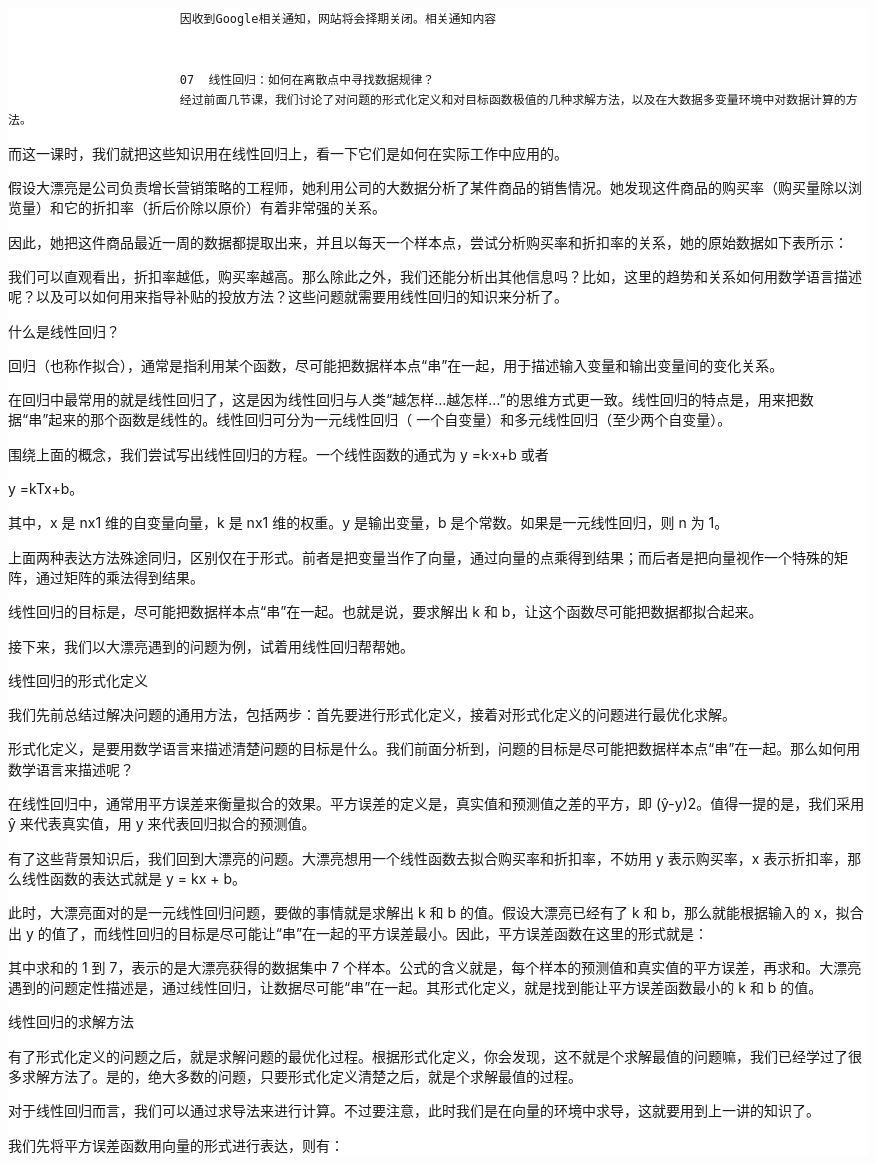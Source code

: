 
                            
                            因收到Google相关通知，网站将会择期关闭。相关通知内容
                            
                            
                            07  线性回归：如何在离散点中寻找数据规律？
                            经过前面几节课，我们讨论了对问题的形式化定义和对目标函数极值的几种求解方法，以及在大数据多变量环境中对数据计算的方法。

而这一课时，我们就把这些知识用在线性回归上，看一下它们是如何在实际工作中应用的。

假设大漂亮是公司负责增长营销策略的工程师，她利用公司的大数据分析了某件商品的销售情况。她发现这件商品的购买率（购买量除以浏览量）和它的折扣率（折后价除以原价）有着非常强的关系。

因此，她把这件商品最近一周的数据都提取出来，并且以每天一个样本点，尝试分析购买率和折扣率的关系，她的原始数据如下表所示：

我们可以直观看出，折扣率越低，购买率越高。那么除此之外，我们还能分析出其他信息吗？比如，这里的趋势和关系如何用数学语言描述呢？以及可以如何用来指导补贴的投放方法？这些问题就需要用线性回归的知识来分析了。

什么是线性回归？

回归（也称作拟合），通常是指利用某个函数，尽可能把数据样本点“串”在一起，用于描述输入变量和输出变量间的变化关系。

在回归中最常用的就是线性回归了，这是因为线性回归与人类“越怎样…越怎样…”的思维方式更一致。线性回归的特点是，用来把数据“串”起来的那个函数是线性的。线性回归可分为一元线性回归（ 一个自变量）和多元线性回归（至少两个自变量）。

围绕上面的概念，我们尝试写出线性回归的方程。一个线性函数的通式为 y =k·x+b 或者

y =kTx+b。


其中，x 是 nx1 维的自变量向量，k 是 nx1 维的权重。y 是输出变量，b 是个常数。如果是一元线性回归，则 n 为 1。


上面两种表达方法殊途同归，区别仅在于形式。前者是把变量当作了向量，通过向量的点乘得到结果；而后者是把向量视作一个特殊的矩阵，通过矩阵的乘法得到结果。

线性回归的目标是，尽可能把数据样本点“串”在一起。也就是说，要求解出 k 和 b，让这个函数尽可能把数据都拟合起来。

接下来，我们以大漂亮遇到的问题为例，试着用线性回归帮帮她。

线性回归的形式化定义

我们先前总结过解决问题的通用方法，包括两步：首先要进行形式化定义，接着对形式化定义的问题进行最优化求解。

形式化定义，是要用数学语言来描述清楚问题的目标是什么。我们前面分析到，问题的目标是尽可能把数据样本点“串”在一起。那么如何用数学语言来描述呢？

在线性回归中，通常用平方误差来衡量拟合的效果。平方误差的定义是，真实值和预测值之差的平方，即 (ŷ-y)2。值得一提的是，我们采用 ŷ 来代表真实值，用 y 来代表回归拟合的预测值。

有了这些背景知识后，我们回到大漂亮的问题。大漂亮想用一个线性函数去拟合购买率和折扣率，不妨用 y 表示购买率，x 表示折扣率，那么线性函数的表达式就是 y = kx + b。

此时，大漂亮面对的是一元线性回归问题，要做的事情就是求解出 k 和 b 的值。假设大漂亮已经有了 k 和 b，那么就能根据输入的 x，拟合出 y 的值了，而线性回归的目标是尽可能让“串”在一起的平方误差最小。因此，平方误差函数在这里的形式就是：



其中求和的 1 到 7，表示的是大漂亮获得的数据集中 7 个样本。公式的含义就是，每个样本的预测值和真实值的平方误差，再求和。大漂亮遇到的问题定性描述是，通过线性回归，让数据尽可能“串”在一起。其形式化定义，就是找到能让平方误差函数最小的 k 和 b 的值。

线性回归的求解方法

有了形式化定义的问题之后，就是求解问题的最优化过程。根据形式化定义，你会发现，这不就是个求解最值的问题嘛，我们已经学过了很多求解方法了。是的，绝大多数的问题，只要形式化定义清楚之后，就是个求解最值的过程。

对于线性回归而言，我们可以通过求导法来进行计算。不过要注意，此时我们是在向量的环境中求导，这就要用到上一讲的知识了。

我们先将平方误差函数用向量的形式进行表达，则有：

